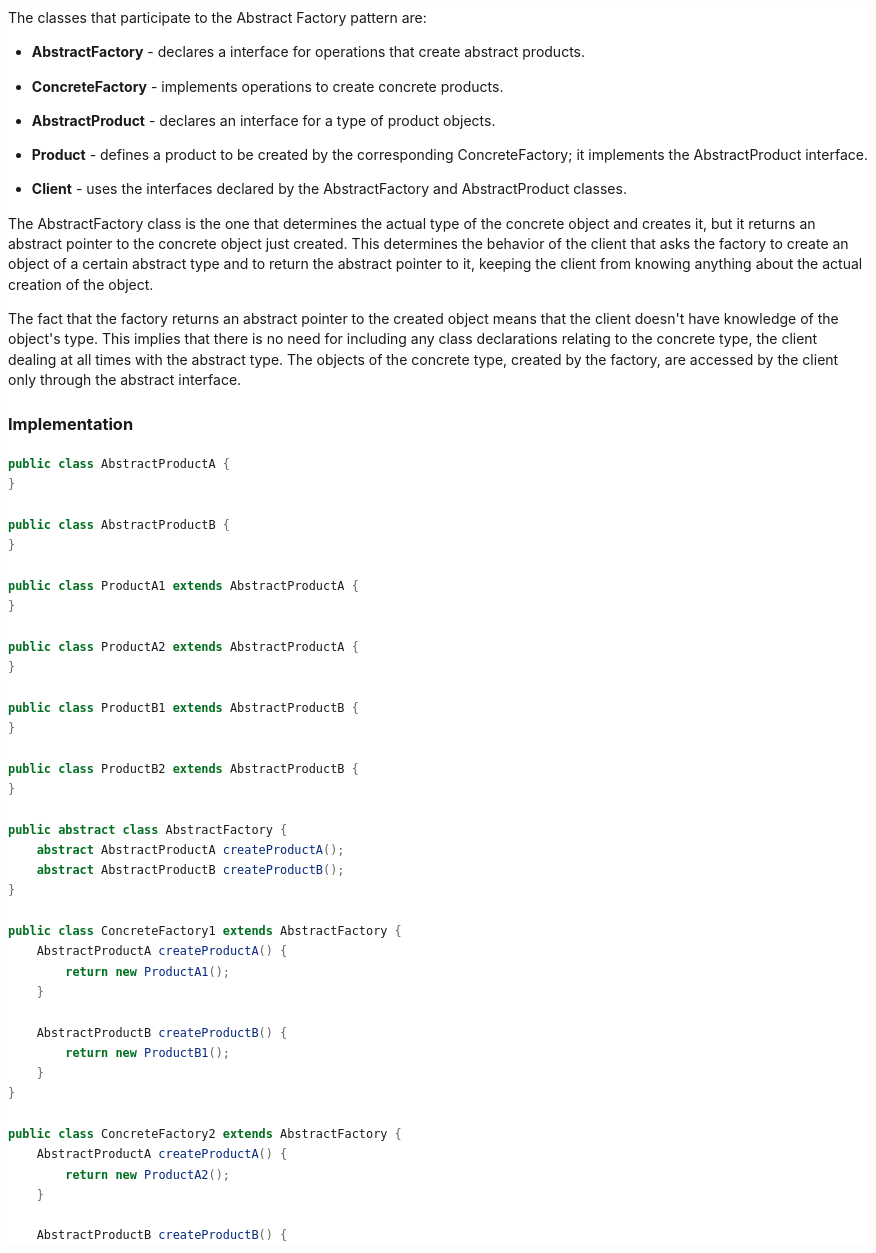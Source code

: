The classes that participate to the Abstract Factory pattern are:

- **AbstractFactory** - declares a interface for operations that create abstract products.

- **ConcreteFactory** - implements operations to create concrete products.

- **AbstractProduct** - declares an interface for a type of product objects.

- **Product** - defines a product to be created by the corresponding ConcreteFactory; it implements the AbstractProduct interface.

- **Client** - uses the interfaces declared by the AbstractFactory and AbstractProduct classes.

The AbstractFactory class is the one that determines the actual type of the concrete object and creates it, but it returns an abstract pointer to the concrete object just created. This determines the behavior of the client that asks the factory to create an object of a certain abstract type and to return the abstract pointer to it, keeping the client from knowing anything about the actual creation of the object.

The fact that the factory returns an abstract pointer to the created object means that the client doesn't have knowledge of the object's type. This implies that there is no need for including any class declarations relating to the concrete type, the client dealing at all times with the abstract type. The objects of the concrete type, created by the factory, are accessed by the client only through the abstract interface.

### Implementation

```java
public class AbstractProductA {
}

public class AbstractProductB {
}

public class ProductA1 extends AbstractProductA {
}

public class ProductA2 extends AbstractProductA {
}

public class ProductB1 extends AbstractProductB {
}

public class ProductB2 extends AbstractProductB {
}

public abstract class AbstractFactory {
    abstract AbstractProductA createProductA();
    abstract AbstractProductB createProductB();
}

public class ConcreteFactory1 extends AbstractFactory {
    AbstractProductA createProductA() {
        return new ProductA1();
    }

    AbstractProductB createProductB() {
        return new ProductB1();
    }
}

public class ConcreteFactory2 extends AbstractFactory {
    AbstractProductA createProductA() {
        return new ProductA2();
    }

    AbstractProductB createProductB() {
```